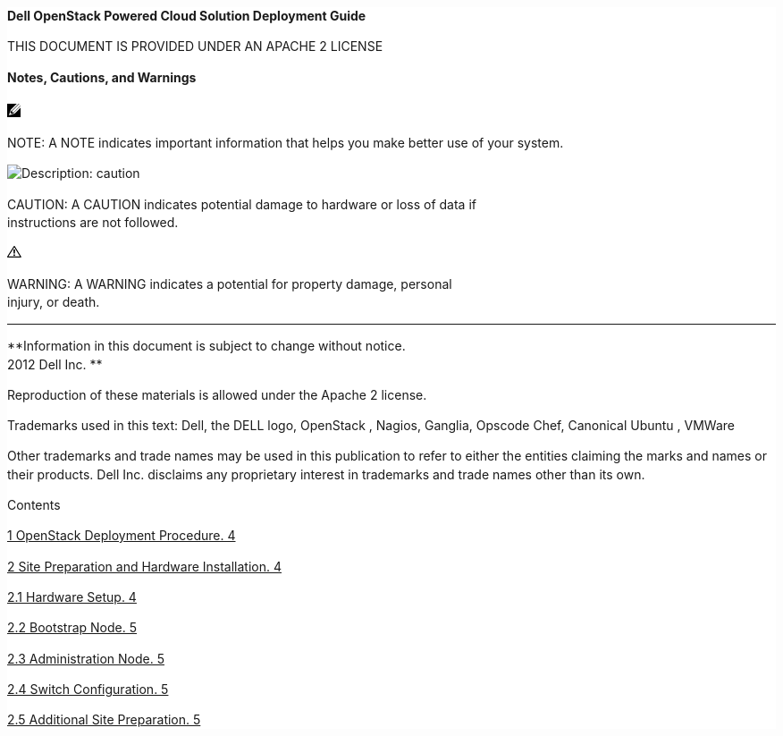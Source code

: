 **Dell OpenStack Powered Cloud Solution Deployment Guide**


THIS DOCUMENT IS PROVIDED UNDER AN APACHE 2 LICENSE

**Notes, Cautions, and Warnings**

![](Opentstack_Deployment_Guide_V1.3-wf_files/image003.png)

NOTE: A NOTE indicates important information that helps you make better
use of your system.

![Description:
caution](Opentstack_Deployment_Guide_V1.3-wf_files/image004.jpg)

CAUTION: A CAUTION indicates potential damage to hardware or loss of
data if \
 instructions are not followed.

![](Opentstack_Deployment_Guide_V1.3-wf_files/image005.png)

WARNING: A WARNING indicates a potential for property damage, personal \
 injury, or death.



_____________________________________________________________________________________

**Information in this document is subject to change without notice.\
2012 Dell Inc.
**

Reproduction of these materials is allowed under the Apache 2 license.

Trademarks used in this text: Dell, the DELL logo, OpenStack ,
Nagios, Ganglia, Opscode Chef, Canonical Ubuntu , VMWare

Other trademarks and trade names may be used in this publication to
refer to either the entities claiming the marks and names or their
products. Dell Inc. disclaims any proprietary interest in trademarks and
trade names other than its own.


Contents

[1 OpenStack Deployment Procedure. 4](#_Toc329001004)

[2 Site Preparation and Hardware Installation. 4](#_Toc329001005)

[2.1 Hardware Setup. 4](#_Toc329001006)

[2.2 Bootstrap Node. 5](#_Toc329001007)

[2.3 Administration Node. 5](#_Toc329001008)

[2.4 Switch Configuration. 5](#_Toc329001009)

[2.5 Additional Site Preparation. 5](#_Toc329001010)

